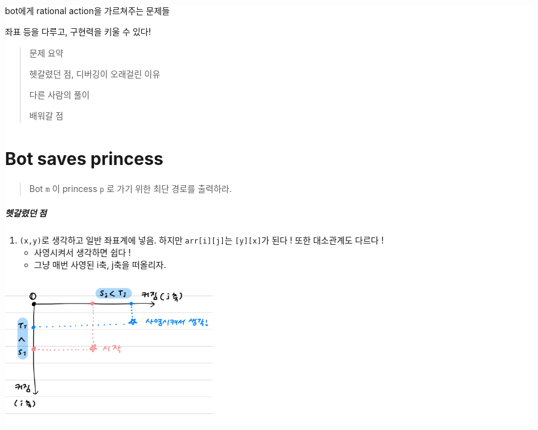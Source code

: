 bot에게 rational action을 가르쳐주는 문제들

좌표 등을 다루고, 구현력을 키울 수 있다!



> 문제 요약
>
> 헷갈렸던 점, 디버깅이 오래걸린 이유
>
> 다른 사람의 풀이
>
> 배워갈 점



# Bot saves princess

> Bot `m` 이 princess `p` 로 가기 위한 최단 경로를 출력하라.



##### 헷갈렸던 점

1. `(x,y)`로 생각하고 일반 좌표계에 넣음. 하지만  `arr[i][j]`는 `[y][x]`가 된다 ! 또한 대소관계도 다르다 !
   * 사영시켜서 생각하면 쉽다 !
   * 그냥 매번 사영된 i축, j축을 떠올리자.

<img src="../fig/image-20201124142717480.png" alt="image-20201124142717480" style="zoom: 33%;" />
